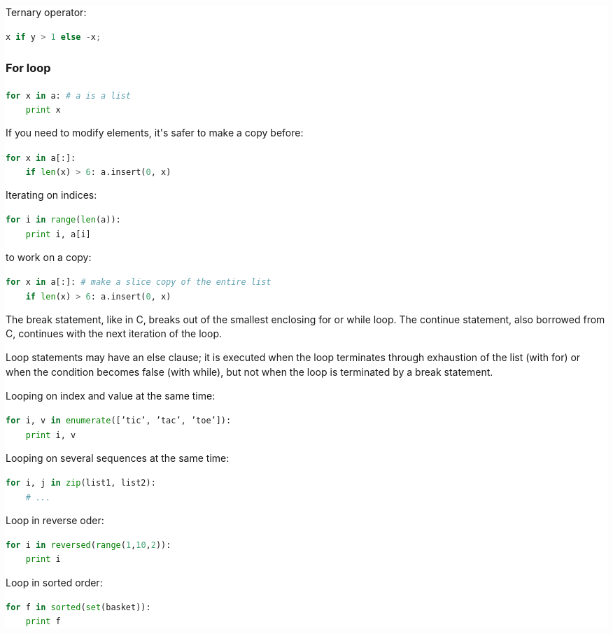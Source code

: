 Ternary operator:
```python
x if y > 1 else -x;
```

### For loop

```python
for x in a:	# a is a list
	print x
```

If you need to modify elements, it's safer to make a copy before:
```python
for x in a[:]:
	if len(x) > 6: a.insert(0, x)
```

Iterating on indices:
```python
for i in range(len(a)):
	print i, a[i]
```

to work on a copy:
```python
for x in a[:]: # make a slice copy of the entire list
	if len(x) > 6: a.insert(0, x)
```
	
The break statement, like in C, breaks out of the smallest enclosing for or while loop.
 The continue statement, also borrowed from C, continues with the next iteration of the loop.
	
Loop statements may have an else clause; it is executed when the loop terminates through exhaustion of the list (with for) or when the condition becomes false (with while), but not when the loop is terminated by a break statement.
	
Looping on index and value at the same time:
```python
for i, v in enumerate([’tic’, ’tac’, ’toe’]):
	print i, v
```

Looping on several sequences at the same time:
```python
for i, j in zip(list1, list2):
	# ...
```

Loop in reverse oder:
```python
for i in reversed(range(1,10,2)):
	print i
```

Loop in sorted order:
```python
for f in sorted(set(basket)):
	print f
```
